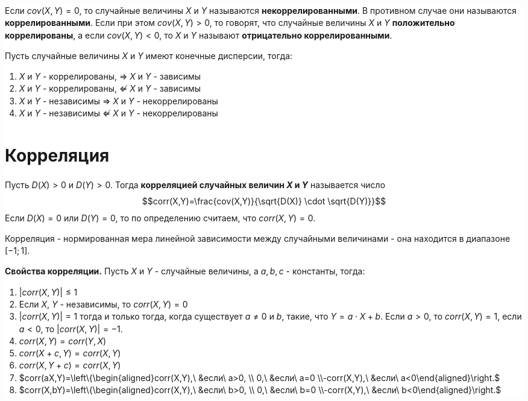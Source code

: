 Если $cov(X,Y) = 0$, то случайные величины $X$ и $Y$ называются **некоррелированными**. В противном случае они называются **коррелированными**.
Если при этом $cov(X,Y)>0$, то говорят, что случайные величины $X$ и $Y$ **положительно коррелированы**, а если $cov(X,Y)<0$, то $X$ и $Y$ называют **отрицательно коррелированными**.

Пусть случайные величины $X$ и $Y$ имеют конечные дисперсии, тогда:
1. $X$ и $Y$ - коррелированы, $\Rightarrow$ $X$ и $Y$ - зависимы
2. $X$ и $Y$ - коррелированы, $\not\Leftarrow$ $X$ и $Y$ - зависимы
3. $X$ и $Y$ - независимы $\Rightarrow$ $X$ и $Y$ - некоррелированы
4. $X$ и $Y$ - независимы $\not\Leftarrow$ $X$ и $Y$ - некоррелированы

# Корреляция
Пусть $D(X)>0$ и $D(Y)>0$. Тогда **корреляцией случайных величин $X$ и $Y$** называется число
$$corr(X,Y)=\frac{cov(X,Y)}{\sqrt{D(X)} \cdot \sqrt{D(Y)}}$$
Если $D(X)=0$ или $D(Y) = 0$, то по определению считаем, что $corr(X,Y)=0$.

Корреляция - нормированная мера линейной зависимости между случайными величинами - она находится в диапазоне $[-1;1]$.

**Свойства корреляции.** Пусть $X$ и $Y$ - случайные величины, а $a, b, c$ - константы, тогда:
1. $|corr(X,Y)| \le 1$
2. Если $X$, $Y$ - независимы, то $corr(X,Y)=0$
3. $|corr(X,Y)| = 1$ тогда и только тогда, когда существует $a \not= 0$ и $b$, такие, что $Y = a \cdot X + b$. Если $a>0$, то $corr(X,Y) = 1$, если $a<0$, то $|corr(X,Y)| = -1$.
4. $corr(X,Y) = corr(Y,X)$
5. $corr(X+c,Y) = corr(X,Y)$
6. $corr(X,Y+c) = corr(X,Y)$
7. $corr(aX,Y)=\left\{\begin{aligned}corr(X,Y),\ &если\ a>0, \\ 0,\ &если\ a=0 \\-corr(X,Y),\ &если\ a<0\end{aligned}\right.$
8. $corr(X,bY)=\left\{\begin{aligned}corr(X,Y),\ &если\ b>0, \\ 0,\ &если\ b=0 \\-corr(X,Y),\ &если\ b<0\end{aligned}\right.$
